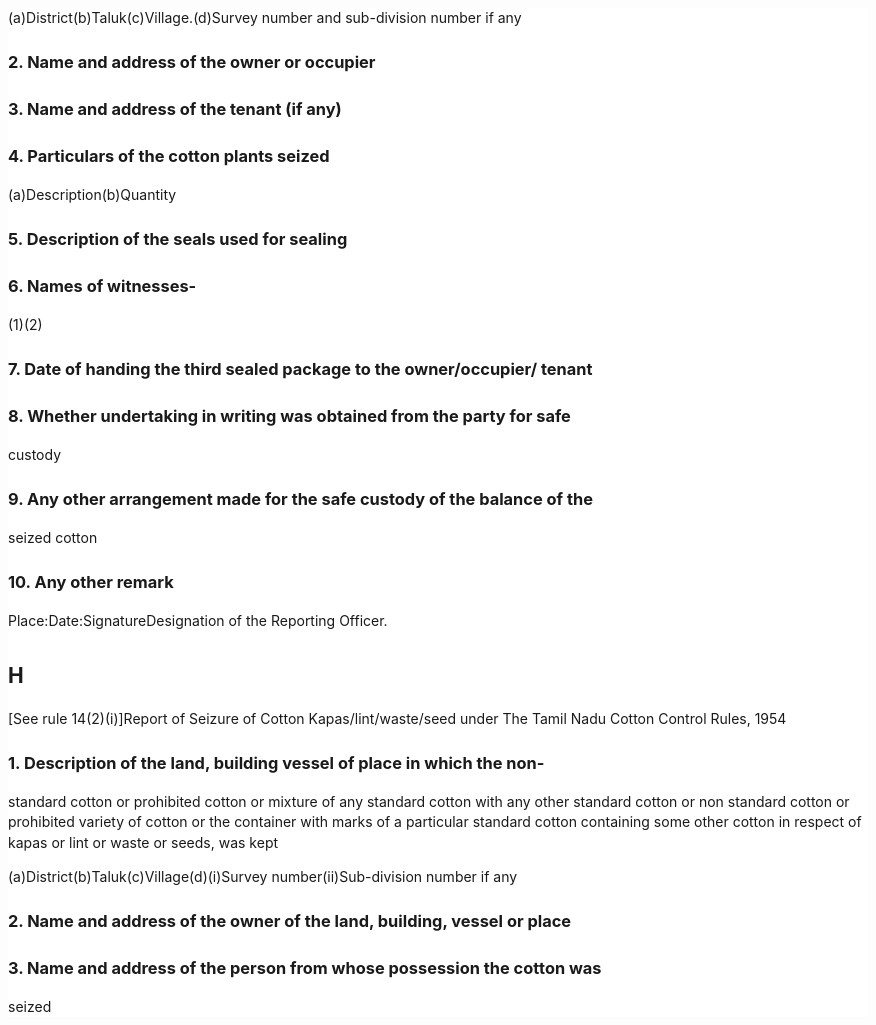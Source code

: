 (a)District(b)Taluk(c)Village.(d)Survey number and sub-division number if any

### 2\. Name and address of the owner or occupier

### 3\. Name and address of the tenant (if any)

### 4\. Particulars of the cotton plants seized

(a)Description(b)Quantity

### 5\. Description of the seals used for sealing

### 6\. Names of witnesses-

(1)(2)

### 7\. Date of handing the third sealed package to the owner/occupier/ tenant

### 8\. Whether undertaking in writing was obtained from the party for safe
custody

### 9\. Any other arrangement made for the safe custody of the balance of the
seized cotton

### 10\. Any other remark

Place:Date:SignatureDesignation of the Reporting Officer.

## H

[See rule 14(2)(i)]Report of Seizure of Cotton Kapas/lint/waste/seed under The
Tamil Nadu Cotton Control Rules, 1954

### 1\. Description of the land, building vessel of place in which the non-
standard cotton or prohibited cotton or mixture of any standard cotton with
any other standard cotton or non standard cotton or prohibited variety of
cotton or the container with marks of a particular standard cotton containing
some other cotton in respect of kapas or lint or waste or seeds, was kept

(a)District(b)Taluk(c)Village(d)(i)Survey number(ii)Sub-division number if any

### 2\. Name and address of the owner of the land, building, vessel or place

### 3\. Name and address of the person from whose possession the cotton was
seized

